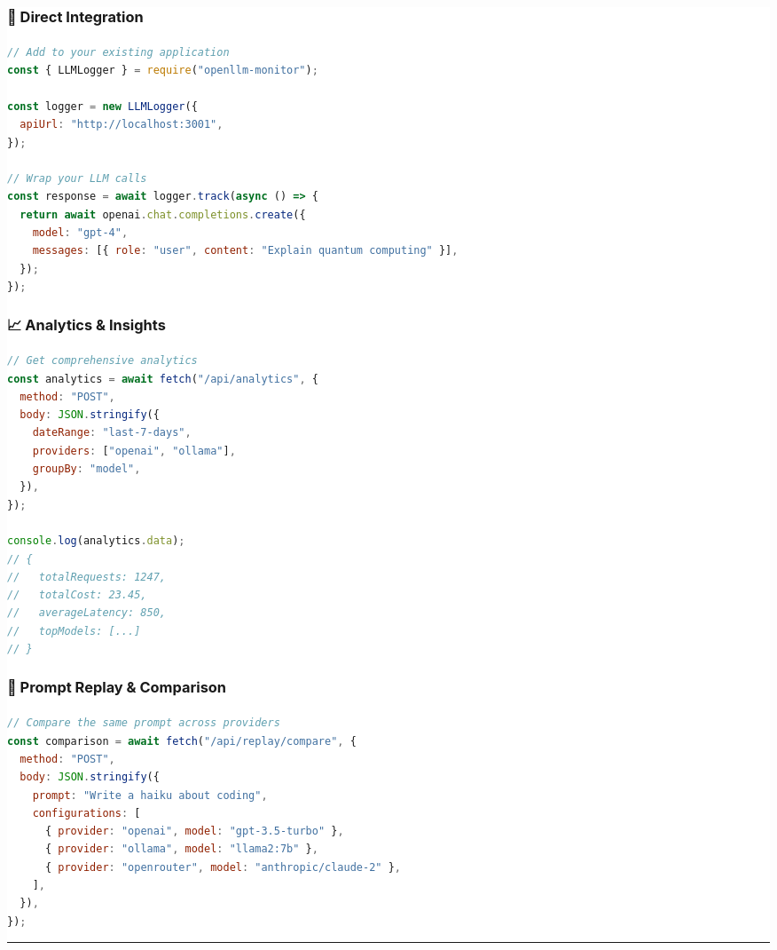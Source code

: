 ### 🎯 Direct Integration

```javascript
// Add to your existing application
const { LLMLogger } = require("openllm-monitor");

const logger = new LLMLogger({
  apiUrl: "http://localhost:3001",
});

// Wrap your LLM calls
const response = await logger.track(async () => {
  return await openai.chat.completions.create({
    model: "gpt-4",
    messages: [{ role: "user", content: "Explain quantum computing" }],
  });
});
```

### 📈 Analytics & Insights

```javascript
// Get comprehensive analytics
const analytics = await fetch("/api/analytics", {
  method: "POST",
  body: JSON.stringify({
    dateRange: "last-7-days",
    providers: ["openai", "ollama"],
    groupBy: "model",
  }),
});

console.log(analytics.data);
// {
//   totalRequests: 1247,
//   totalCost: 23.45,
//   averageLatency: 850,
//   topModels: [...]
// }
```

### 🔄 Prompt Replay & Comparison

```javascript
// Compare the same prompt across providers
const comparison = await fetch("/api/replay/compare", {
  method: "POST",
  body: JSON.stringify({
    prompt: "Write a haiku about coding",
    configurations: [
      { provider: "openai", model: "gpt-3.5-turbo" },
      { provider: "ollama", model: "llama2:7b" },
      { provider: "openrouter", model: "anthropic/claude-2" },
    ],
  }),
});
```

---